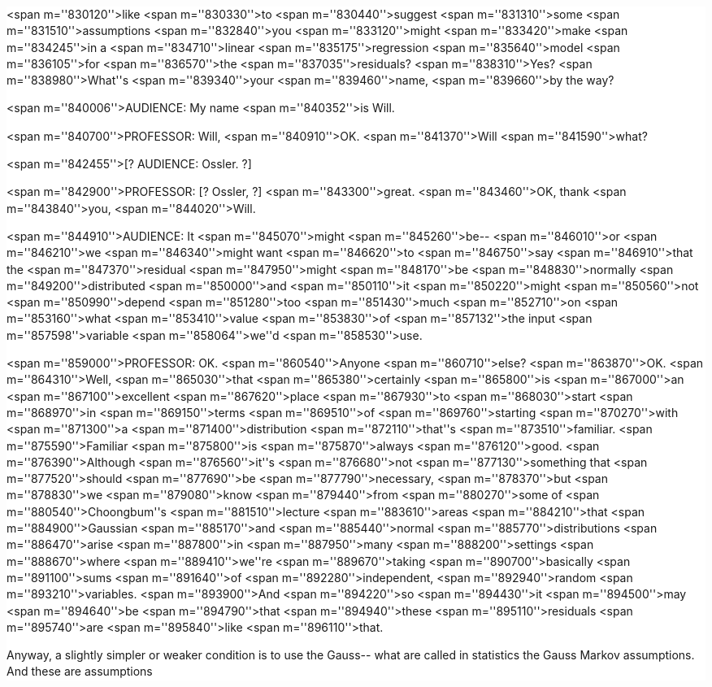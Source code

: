  <span m=''830120''>like</span> <span m=''830330''>to</span> <span m=''830440''>suggest</span>
  <span m=''831310''>some</span> <span m=''831510''>assumptions</span> <span m=''832840''>you</span>
  <span m=''833120''>might</span> <span m=''833420''>make</span> <span m=''834245''>in
  a</span> <span m=''834710''>linear</span> <span m=''835175''>regression</span> <span
  m=''835640''>model</span> <span m=''836105''>for</span> <span m=''836570''>the</span>
  <span m=''837035''>residuals?</span> <span m=''838310''>Yes?</span> <span m=''838980''>What''s</span>
  <span m=''839340''>your</span> <span m=''839460''>name,</span> <span m=''839660''>by
  the way?</span> </p><p><span m=''840006''>AUDIENCE: My name</span> <span m=''840352''>is
  Will.</span> </p><p><span m=''840700''>PROFESSOR: Will,</span> <span m=''840910''>OK.</span>
  <span m=''841370''>Will</span> <span m=''841590''>what?</span> </p><p><span m=''842455''>[?
  AUDIENCE: Ossler. ?]</span> </p><p><span m=''842900''>PROFESSOR: [? Ossler, ?]</span>
  <span m=''843300''>great.</span> <span m=''843460''>OK, thank</span> <span m=''843840''>you,</span>
  <span m=''844020''>Will.</span> </p><p><span m=''844910''>AUDIENCE: It</span> <span
  m=''845070''>might</span> <span m=''845260''>be--</span> <span m=''846010''>or</span>
  <span m=''846210''>we</span> <span m=''846340''>might want</span> <span m=''846620''>to</span>
  <span m=''846750''>say</span> <span m=''846910''>that the</span> <span m=''847370''>residual</span>
  <span m=''847950''>might</span> <span m=''848170''>be</span> <span m=''848830''>normally</span>
  <span m=''849200''>distributed</span> <span m=''850000''>and</span> <span m=''850110''>it</span>
  <span m=''850220''>might</span> <span m=''850560''>not</span> <span m=''850990''>depend</span>
  <span m=''851280''>too</span> <span m=''851430''>much</span> <span m=''852710''>on</span>
  <span m=''853160''>what</span> <span m=''853410''>value</span> <span m=''853830''>of</span>
  <span m=''857132''>the input</span> <span m=''857598''>variable</span> <span m=''858064''>we''d</span>
  <span m=''858530''>use.</span> </p><p><span m=''859000''>PROFESSOR: OK.</span> <span
  m=''860540''>Anyone</span> <span m=''860710''>else?</span> <span m=''863870''>OK.</span>
  <span m=''864310''>Well,</span> <span m=''865030''>that</span> <span m=''865380''>certainly</span>
  <span m=''865800''>is</span> <span m=''867000''>an</span> <span m=''867100''>excellent</span>
  <span m=''867620''>place</span> <span m=''867930''>to</span> <span m=''868030''>start</span>
  <span m=''868970''>in</span> <span m=''869150''>terms</span> <span m=''869510''>of</span>
  <span m=''869760''>starting</span> <span m=''870270''>with</span> <span m=''871300''>a</span>
  <span m=''871400''>distribution</span> <span m=''872110''>that''s</span> <span m=''873510''>familiar.</span>
  <span m=''875590''>Familiar</span> <span m=''875800''>is</span> <span m=''875870''>always</span>
  <span m=''876120''>good.</span> <span m=''876390''>Although</span> <span m=''876560''>it''s</span>
  <span m=''876680''>not</span> <span m=''877130''>something that</span> <span m=''877520''>should</span>
  <span m=''877690''>be</span> <span m=''877790''>necessary,</span> <span m=''878370''>but</span>
  <span m=''878830''>we</span> <span m=''879080''>know</span> <span m=''879440''>from</span>
  <span m=''880270''>some of</span> <span m=''880540''>Choongbum''s</span> <span m=''881510''>lecture</span>
  <span m=''883610''>areas</span> <span m=''884210''>that</span> <span m=''884900''>Gaussian</span>
  <span m=''885170''>and</span> <span m=''885440''>normal</span> <span m=''885770''>distributions</span>
  <span m=''886470''>arise</span> <span m=''887800''>in</span> <span m=''887950''>many</span>
  <span m=''888200''>settings</span> <span m=''888670''>where</span> <span m=''889410''>we''re</span>
  <span m=''889670''>taking</span> <span m=''890700''>basically</span> <span m=''891100''>sums</span>
  <span m=''891640''>of</span> <span m=''892280''>independent,</span> <span m=''892940''>random</span>
  <span m=''893210''>variables.</span> <span m=''893900''>And</span> <span m=''894220''>so</span>
  <span m=''894430''>it</span> <span m=''894500''>may</span> <span m=''894640''>be</span>
  <span m=''894790''>that</span> <span m=''894940''>these</span> <span m=''895110''>residuals</span>
  <span m=''895740''>are</span> <span m=''895840''>like</span> <span m=''896110''>that.</span>
  </p><p><span m=''898180''>Anyway,</span> <span m=''899350''>a</span> <span m=''901080''>slightly</span>
  <span m=''901690''>simpler</span> <span m=''902590''>or</span> <span m=''903540''>weaker</span>
  <span m=''904410''>condition</span> <span m=''904910''>is</span> <span m=''905210''>to</span>
  <span m=''906490''>use</span> <span m=''907460''>the</span> <span m=''907970''>Gauss--</span>
  <span m=''908900''>what</span> <span m=''909140''>are</span> <span m=''909230''>called</span>
  <span m=''909670''>in</span> <span m=''909940''>statistics the</span> <span m=''910280''>Gauss</span>
  <span m=''910650''>Markov</span> <span m=''910950''>assumptions.</span> <span m=''912400''>And</span>
  <span m=''912600''>these</span> <span m=''912880''>are</span> <span m=''913410''>assumptions</span>